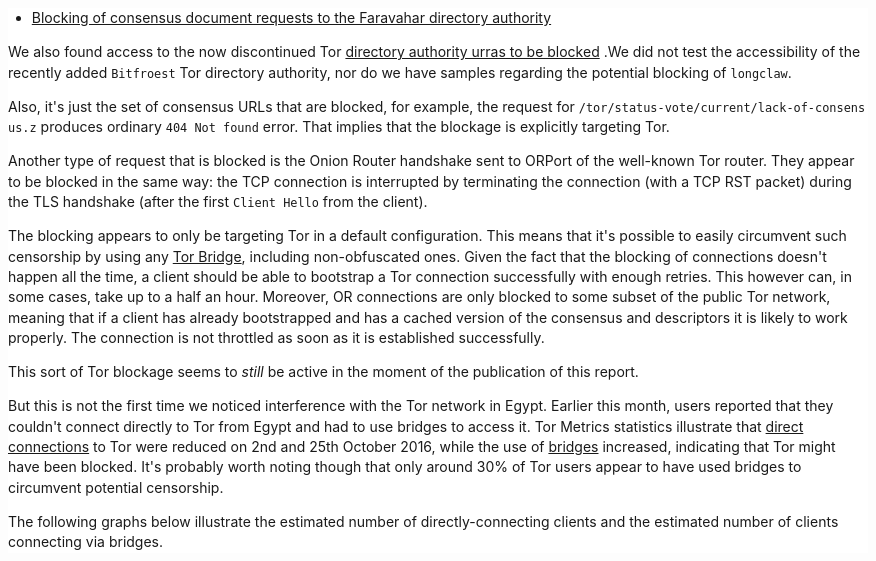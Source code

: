 * [Blocking of consensus document requests to the Faravahar directory
  authority](https://explorer.ooni.torproject.org/measurement/20161026T210524Z_AS36935_OfwC8F4e16wN6RjbZCSl6dveF0XRL2UnsygTeXSMFlDBRwB3bw?input=http:%2F%2F154.35.175.225:80%2Ftor%2Fstatus-vote%2Fcurrent%2Fconsensus.z)

We also found access to the now discontinued Tor [directory authority urras to
be blocked](https://explorer.ooni.torproject.org/measurement/20161026T210826Z_AS36935_Y1ON5xUx0alU1OMrDIMwix8FpjyFs5OUXsbPZWaK6PrCqKpMpW?input=http:%2F%2F208.83.223.34:443%2Ftor%2Fstatus-vote%2Fcurrent%2Fconsensus.z)
.We did not test the accessibility of the recently added `Bitfroest` Tor
directory authority, nor do we have samples regarding the potential blocking of
`longclaw`.

Also, it's just the set of consensus URLs that are blocked, for example, the
request for `/tor/status-vote/current/lack-of-consensus.z` produces ordinary
`404 Not found` error. That implies that the blockage is explicitly targeting
Tor.

Another type of request that is blocked is the Onion Router handshake sent to
ORPort of the well-known Tor router. They appear to be blocked in the same way:
the TCP connection is interrupted by terminating the connection (with a TCP RST
packet) during the TLS handshake (after the first `Client Hello` from the
client).

The blocking appears to only be targeting Tor in a default configuration. This
means that it's possible to easily circumvent such censorship by using any
[Tor Bridge](https://bridges.torproject.org/), including non-obfuscated ones.
Given the fact that the blocking of connections doesn't happen all the time, a
client should be able to bootstrap a Tor connection successfully with enough
retries. This however can, in some cases, take up to a half an hour.
Moreover, OR connections are only blocked to some subset of the public Tor
network, meaning that if a client has already bootstrapped and has a cached
version of the consensus and descriptors it is likely to work properly. The
connection is not throttled as soon as it is established successfully.

This sort of Tor blockage seems to *still* be active in the moment of the
publication of this report.

But this is not the first time we noticed interference with the Tor network in
Egypt. Earlier this month, users reported that they couldn't connect directly
to Tor from Egypt and had to use bridges to access it. Tor Metrics statistics
illustrate that [direct
connections](https://metrics.torproject.org/userstats-relay-country.html?start=2016-09-19&end=2016-10-26&country=eg&events=points)
to Tor were reduced on 2nd and 25th October 2016, while the use of
[bridges](https://metrics.torproject.org/userstats-bridge-country.html?start=2016-09-19&end=2016-10-26&country=eg)
increased, indicating that Tor might have been blocked. It's probably worth
noting though that only around 30% of Tor users appear to have used bridges to
circumvent potential censorship.

The following graphs below illustrate the estimated number of
directly-connecting clients and the estimated number of clients connecting via
bridges.
